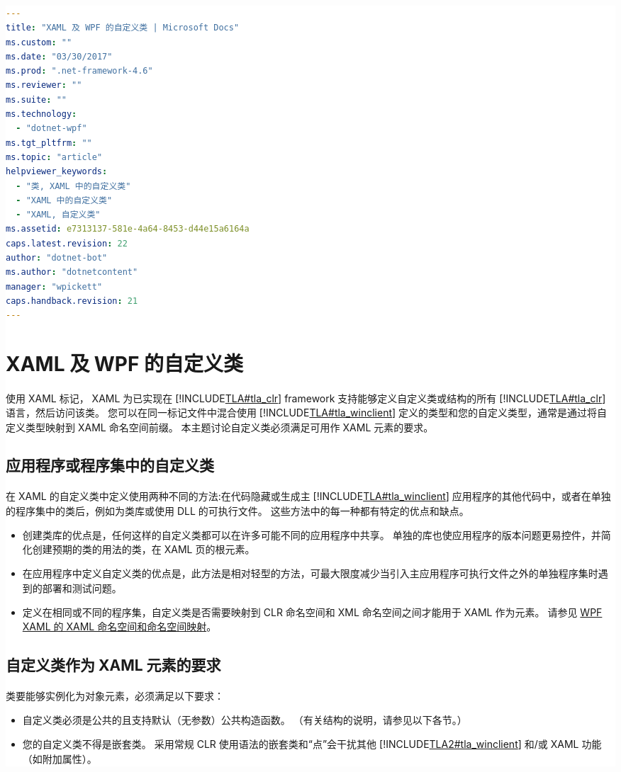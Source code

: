 ```yaml
---
title: "XAML 及 WPF 的自定义类 | Microsoft Docs"
ms.custom: ""
ms.date: "03/30/2017"
ms.prod: ".net-framework-4.6"
ms.reviewer: ""
ms.suite: ""
ms.technology: 
  - "dotnet-wpf"
ms.tgt_pltfrm: ""
ms.topic: "article"
helpviewer_keywords: 
  - "类, XAML 中的自定义类"
  - "XAML 中的自定义类"
  - "XAML, 自定义类"
ms.assetid: e7313137-581e-4a64-8453-d44e15a6164a
caps.latest.revision: 22
author: "dotnet-bot"
ms.author: "dotnetcontent"
manager: "wpickett"
caps.handback.revision: 21
---
```

# XAML 及 WPF 的自定义类
使用 XAML 标记， XAML 为已实现在 [!INCLUDE[TLA#tla_clr](../../../../includes/tlasharptla-clr-md.md)] framework 支持能够定义自定义类或结构的所有 [!INCLUDE[TLA#tla_clr](../../../../includes/tlasharptla-clr-md.md)] 语言，然后访问该类。  您可以在同一标记文件中混合使用 [!INCLUDE[TLA#tla_winclient](../../../../includes/tlasharptla-winclient-md.md)] 定义的类型和您的自定义类型，通常是通过将自定义类型映射到 XAML 命名空间前缀。  本主题讨论自定义类必须满足可用作 XAML 元素的要求。  
  
   
  
<a name="Custom_Classes_in_Applications_vs__in_Assemblies"></a>   
## 应用程序或程序集中的自定义类  
 在 XAML 的自定义类中定义使用两种不同的方法:在代码隐藏或生成主 [!INCLUDE[TLA#tla_winclient](../../../../includes/tlasharptla-winclient-md.md)] 应用程序的其他代码中，或者在单独的程序集中的类后，例如为类库或使用 DLL 的可执行文件。  这些方法中的每一种都有特定的优点和缺点。  
  
-   创建类库的优点是，任何这样的自定义类都可以在许多可能不同的应用程序中共享。  单独的库也使应用程序的版本问题更易控件，并简化创建预期的类的用法的类，在 XAML 页的根元素。  
  
-   在应用程序中定义自定义类的优点是，此方法是相对轻型的方法，可最大限度减少当引入主应用程序可执行文件之外的单独程序集时遇到的部署和测试问题。  
  
-   定义在相同或不同的程序集，自定义类是否需要映射到 CLR 命名空间和 XML 命名空间之间才能用于 XAML 作为元素。  请参见 [WPF XAML 的 XAML 命名空间和命名空间映射](../../../../docs/framework/wpf/advanced/xaml-namespaces-and-namespace-mapping-for-wpf-xaml.md)。  
  
<a name="Requirements_for_a_Custom_Class_as_a_XAML_Element"></a>   
## 自定义类作为 XAML 元素的要求  
 类要能够实例化为对象元素，必须满足以下要求：  
  
-   自定义类必须是公共的且支持默认（无参数）公共构造函数。  （有关结构的说明，请参见以下各节。）  
  
-   您的自定义类不得是嵌套类。  采用常规 CLR 使用语法的嵌套类和“点”会干扰其他 [!INCLUDE[TLA2#tla_winclient](../../../../includes/tla2sharptla-winclient-md.md)] 和\/或 XAML 功能（如附加属性）。  
  